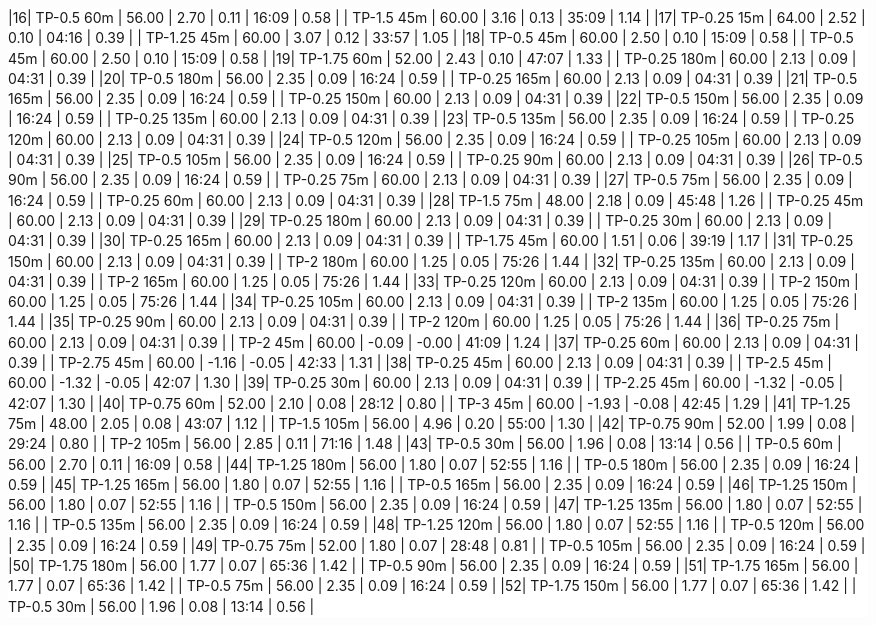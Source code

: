|16| TP-0.5 60m | 56.00 | 2.70 | 0.11 | 16:09 | 0.58 |     | TP-1.5 45m | 60.00 | 3.16 | 0.13 | 35:09 | 1.14 |
|17| TP-0.25 15m | 64.00 | 2.52 | 0.10 | 04:16 | 0.39 |     | TP-1.25 45m | 60.00 | 3.07 | 0.12 | 33:57 | 1.05 |
|18| TP-0.5 45m | 60.00 | 2.50 | 0.10 | 15:09 | 0.58 |     | TP-0.5 45m | 60.00 | 2.50 | 0.10 | 15:09 | 0.58 |
|19| TP-1.75 60m | 52.00 | 2.43 | 0.10 | 47:07 | 1.33 |     | TP-0.25 180m | 60.00 | 2.13 | 0.09 | 04:31 | 0.39 |
|20| TP-0.5 180m | 56.00 | 2.35 | 0.09 | 16:24 | 0.59 |     | TP-0.25 165m | 60.00 | 2.13 | 0.09 | 04:31 | 0.39 |
|21| TP-0.5 165m | 56.00 | 2.35 | 0.09 | 16:24 | 0.59 |     | TP-0.25 150m | 60.00 | 2.13 | 0.09 | 04:31 | 0.39 |
|22| TP-0.5 150m | 56.00 | 2.35 | 0.09 | 16:24 | 0.59 |     | TP-0.25 135m | 60.00 | 2.13 | 0.09 | 04:31 | 0.39 |
|23| TP-0.5 135m | 56.00 | 2.35 | 0.09 | 16:24 | 0.59 |     | TP-0.25 120m | 60.00 | 2.13 | 0.09 | 04:31 | 0.39 |
|24| TP-0.5 120m | 56.00 | 2.35 | 0.09 | 16:24 | 0.59 |     | TP-0.25 105m | 60.00 | 2.13 | 0.09 | 04:31 | 0.39 |
|25| TP-0.5 105m | 56.00 | 2.35 | 0.09 | 16:24 | 0.59 |     | TP-0.25 90m | 60.00 | 2.13 | 0.09 | 04:31 | 0.39 |
|26| TP-0.5 90m | 56.00 | 2.35 | 0.09 | 16:24 | 0.59 |     | TP-0.25 75m | 60.00 | 2.13 | 0.09 | 04:31 | 0.39 |
|27| TP-0.5 75m | 56.00 | 2.35 | 0.09 | 16:24 | 0.59 |     | TP-0.25 60m | 60.00 | 2.13 | 0.09 | 04:31 | 0.39 |
|28| TP-1.5 75m | 48.00 | 2.18 | 0.09 | 45:48 | 1.26 |     | TP-0.25 45m | 60.00 | 2.13 | 0.09 | 04:31 | 0.39 |
|29| TP-0.25 180m | 60.00 | 2.13 | 0.09 | 04:31 | 0.39 |     | TP-0.25 30m | 60.00 | 2.13 | 0.09 | 04:31 | 0.39 |
|30| TP-0.25 165m | 60.00 | 2.13 | 0.09 | 04:31 | 0.39 |     | TP-1.75 45m | 60.00 | 1.51 | 0.06 | 39:19 | 1.17 |
|31| TP-0.25 150m | 60.00 | 2.13 | 0.09 | 04:31 | 0.39 |     | TP-2 180m | 60.00 | 1.25 | 0.05 | 75:26 | 1.44 |
|32| TP-0.25 135m | 60.00 | 2.13 | 0.09 | 04:31 | 0.39 |     | TP-2 165m | 60.00 | 1.25 | 0.05 | 75:26 | 1.44 |
|33| TP-0.25 120m | 60.00 | 2.13 | 0.09 | 04:31 | 0.39 |     | TP-2 150m | 60.00 | 1.25 | 0.05 | 75:26 | 1.44 |
|34| TP-0.25 105m | 60.00 | 2.13 | 0.09 | 04:31 | 0.39 |     | TP-2 135m | 60.00 | 1.25 | 0.05 | 75:26 | 1.44 |
|35| TP-0.25 90m | 60.00 | 2.13 | 0.09 | 04:31 | 0.39 |     | TP-2 120m | 60.00 | 1.25 | 0.05 | 75:26 | 1.44 |
|36| TP-0.25 75m | 60.00 | 2.13 | 0.09 | 04:31 | 0.39 |     | TP-2 45m | 60.00 | -0.09 | -0.00 | 41:09 | 1.24 |
|37| TP-0.25 60m | 60.00 | 2.13 | 0.09 | 04:31 | 0.39 |     | TP-2.75 45m | 60.00 | -1.16 | -0.05 | 42:33 | 1.31 |
|38| TP-0.25 45m | 60.00 | 2.13 | 0.09 | 04:31 | 0.39 |     | TP-2.5 45m | 60.00 | -1.32 | -0.05 | 42:07 | 1.30 |
|39| TP-0.25 30m | 60.00 | 2.13 | 0.09 | 04:31 | 0.39 |     | TP-2.25 45m | 60.00 | -1.32 | -0.05 | 42:07 | 1.30 |
|40| TP-0.75 60m | 52.00 | 2.10 | 0.08 | 28:12 | 0.80 |     | TP-3 45m | 60.00 | -1.93 | -0.08 | 42:45 | 1.29 |
|41| TP-1.25 75m | 48.00 | 2.05 | 0.08 | 43:07 | 1.12 |     | TP-1.5 105m | 56.00 | 4.96 | 0.20 | 55:00 | 1.30 |
|42| TP-0.75 90m | 52.00 | 1.99 | 0.08 | 29:24 | 0.80 |     | TP-2 105m | 56.00 | 2.85 | 0.11 | 71:16 | 1.48 |
|43| TP-0.5 30m | 56.00 | 1.96 | 0.08 | 13:14 | 0.56 |     | TP-0.5 60m | 56.00 | 2.70 | 0.11 | 16:09 | 0.58 |
|44| TP-1.25 180m | 56.00 | 1.80 | 0.07 | 52:55 | 1.16 |     | TP-0.5 180m | 56.00 | 2.35 | 0.09 | 16:24 | 0.59 |
|45| TP-1.25 165m | 56.00 | 1.80 | 0.07 | 52:55 | 1.16 |     | TP-0.5 165m | 56.00 | 2.35 | 0.09 | 16:24 | 0.59 |
|46| TP-1.25 150m | 56.00 | 1.80 | 0.07 | 52:55 | 1.16 |     | TP-0.5 150m | 56.00 | 2.35 | 0.09 | 16:24 | 0.59 |
|47| TP-1.25 135m | 56.00 | 1.80 | 0.07 | 52:55 | 1.16 |     | TP-0.5 135m | 56.00 | 2.35 | 0.09 | 16:24 | 0.59 |
|48| TP-1.25 120m | 56.00 | 1.80 | 0.07 | 52:55 | 1.16 |     | TP-0.5 120m | 56.00 | 2.35 | 0.09 | 16:24 | 0.59 |
|49| TP-0.75 75m | 52.00 | 1.80 | 0.07 | 28:48 | 0.81 |     | TP-0.5 105m | 56.00 | 2.35 | 0.09 | 16:24 | 0.59 |
|50| TP-1.75 180m | 56.00 | 1.77 | 0.07 | 65:36 | 1.42 |     | TP-0.5 90m | 56.00 | 2.35 | 0.09 | 16:24 | 0.59 |
|51| TP-1.75 165m | 56.00 | 1.77 | 0.07 | 65:36 | 1.42 |     | TP-0.5 75m | 56.00 | 2.35 | 0.09 | 16:24 | 0.59 |
|52| TP-1.75 150m | 56.00 | 1.77 | 0.07 | 65:36 | 1.42 |     | TP-0.5 30m | 56.00 | 1.96 | 0.08 | 13:14 | 0.56 |